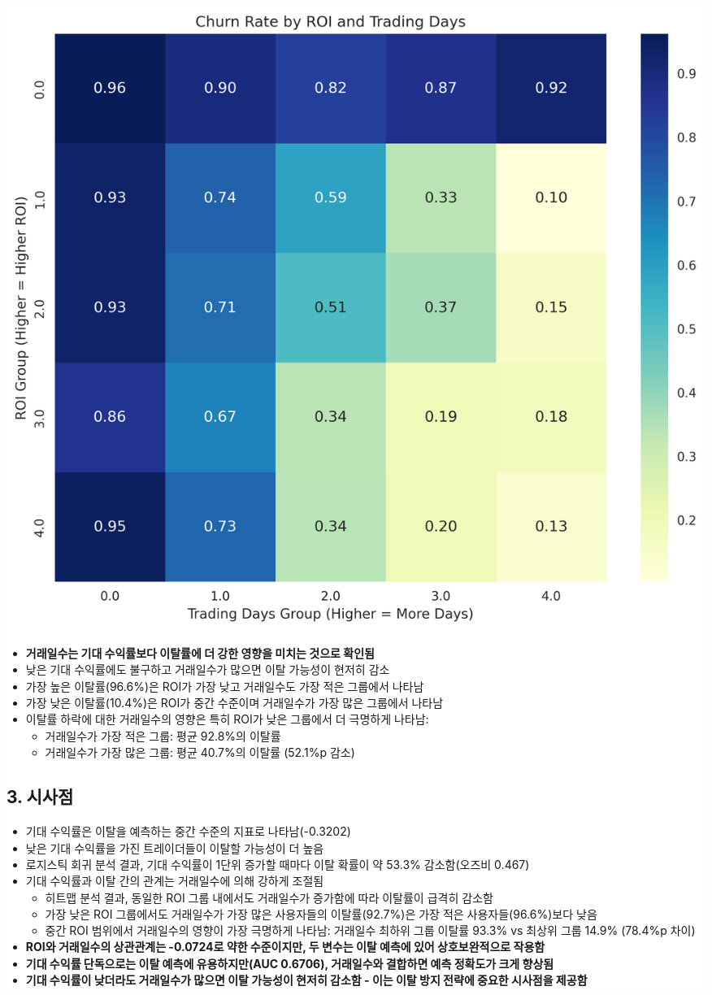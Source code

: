 ![ROI와 거래일수에 따른 이탈률 히트맵](churn_heatmap_roi_vs_days.png)

- **거래일수는 기대 수익률보다 이탈률에 더 강한 영향을 미치는 것으로 확인됨**
- 낮은 기대 수익률에도 불구하고 거래일수가 많으면 이탈 가능성이 현저히 감소
- 가장 높은 이탈률(96.6%)은 ROI가 가장 낮고 거래일수도 가장 적은 그룹에서 나타남
- 가장 낮은 이탈률(10.4%)은 ROI가 중간 수준이며 거래일수가 가장 많은 그룹에서 나타남
- 이탈률 하락에 대한 거래일수의 영향은 특히 ROI가 낮은 그룹에서 더 극명하게 나타남:
  - 거래일수가 가장 적은 그룹: 평균 92.8%의 이탈률
  - 거래일수가 가장 많은 그룹: 평균 40.7%의 이탈률 (52.1%p 감소)

## 3. 시사점
- 기대 수익률은 이탈을 예측하는 중간 수준의 지표로 나타남(-0.3202)
- 낮은 기대 수익률을 가진 트레이더들이 이탈할 가능성이 더 높음
- 로지스틱 회귀 분석 결과, 기대 수익률이 1단위 증가할 때마다 이탈 확률이 약 53.3% 감소함(오즈비 0.467)
- 기대 수익률과 이탈 간의 관계는 거래일수에 의해 강하게 조절됨
  - 히트맵 분석 결과, 동일한 ROI 그룹 내에서도 거래일수가 증가함에 따라 이탈률이 급격히 감소함
  - 가장 낮은 ROI 그룹에서도 거래일수가 가장 많은 사용자들의 이탈률(92.7%)은 가장 적은 사용자들(96.6%)보다 낮음
  - 중간 ROI 범위에서 거래일수의 영향이 가장 극명하게 나타남: 거래일수 최하위 그룹 이탈률 93.3% vs 최상위 그룹 14.9% (78.4%p 차이)
- **ROI와 거래일수의 상관관계는 -0.0724로 약한 수준이지만, 두 변수는 이탈 예측에 있어 상호보완적으로 작용함**
- **기대 수익률 단독으로는 이탈 예측에 유용하지만(AUC 0.6706), 거래일수와 결합하면 예측 정확도가 크게 향상됨**
- **기대 수익률이 낮더라도 거래일수가 많으면 이탈 가능성이 현저히 감소함 - 이는 이탈 방지 전략에 중요한 시사점을 제공함**

